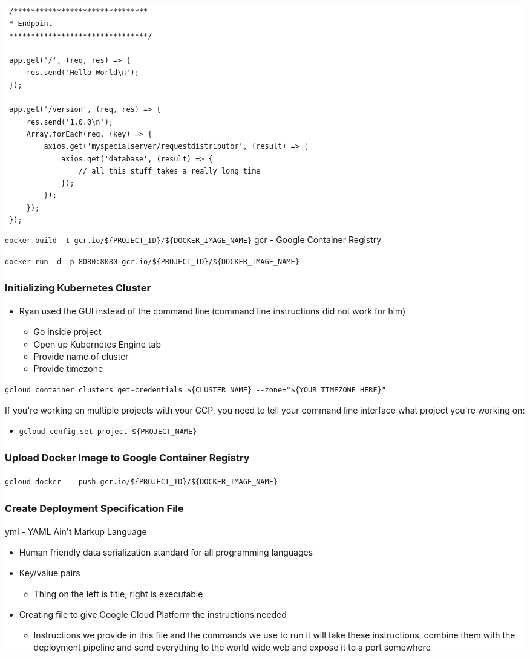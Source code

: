      /*******************************
     * Endpoint
     ********************************/

     app.get('/', (req, res) => {
         res.send('Hello World\n');
     });

     app.get('/version', (req, res) => {
         res.send('1.0.0\n');
         Array.forEach(req, (key) => {
             axios.get('myspecialserver/requestdistributor', (result) => {
                 axios.get('database', (result) => {
                     // all this stuff takes a really long time
                 });
             });
         });
     });

`docker build -t gcr.io/${PROJECT_ID}/${DOCKER_IMAGE_NAME}` gcr - Google Container Registry

`docker run -d -p 8080:8080 gcr.io/${PROJECT_ID}/${DOCKER_IMAGE_NAME}`

### Initializing Kubernetes Cluster

- Ryan used the GUI instead of the command line (command line instructions did not work for him)

  - Go inside project
  - Open up Kubernetes Engine tab
  - Provide name of cluster
  - Provide timezone

`gcloud container clusters get-credentials ${CLUSTER_NAME} --zone="${YOUR TIMEZONE HERE}"`

If you're working on multiple projects with your GCP, you need to tell your command line interface what project you're working on:

- `gcloud config set project ${PROJECT_NAME}`

### Upload Docker Image to Google Container Registry

`gcloud docker -- push gcr.io/${PROJECT_ID}/${DOCKER_IMAGE_NAME}`

### Create Deployment Specification File

yml - YAML Ain't Markup Language

- Human friendly data serialization standard for all programming languages
- Key/value pairs

  - Thing on the left is title, right is executable

- Creating file to give Google Cloud Platform the instructions needed

  - Instructions we provide in this file and the commands we use to run it will take these instructions, combine them with the deployment pipeline and send everything to the world wide web and expose it to a port somewhere
